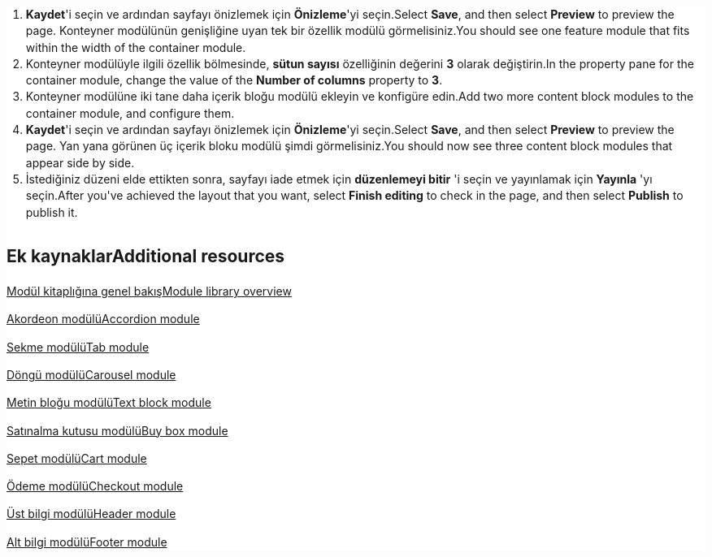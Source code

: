 1. <span data-ttu-id="cfcc4-219">**Kaydet**'i seçin ve ardından sayfayı önizlemek için **Önizleme**'yi seçin.</span><span class="sxs-lookup"><span data-stu-id="cfcc4-219">Select **Save**, and then select **Preview** to preview the page.</span></span> <span data-ttu-id="cfcc4-220">Konteyner modülünün genişliğine uyan tek bir özellik modülü görmelisiniz.</span><span class="sxs-lookup"><span data-stu-id="cfcc4-220">You should see one feature module that fits within the width of the container module.</span></span>
1. <span data-ttu-id="cfcc4-221">Konteyner modülüyle ilgili özellik bölmesinde, **sütun sayısı** özelliğinin değerini **3** olarak değiştirin.</span><span class="sxs-lookup"><span data-stu-id="cfcc4-221">In the property pane for the container module, change the value of the **Number of columns** property to **3**.</span></span>
1. <span data-ttu-id="cfcc4-222">Konteyner modülüne iki tane daha içerik bloğu modülü ekleyin ve konfigüre edin.</span><span class="sxs-lookup"><span data-stu-id="cfcc4-222">Add two more content block modules to the container module, and configure them.</span></span>
1. <span data-ttu-id="cfcc4-223">**Kaydet**'i seçin ve ardından sayfayı önizlemek için **Önizleme**'yi seçin.</span><span class="sxs-lookup"><span data-stu-id="cfcc4-223">Select **Save**, and then select **Preview** to preview the page.</span></span> <span data-ttu-id="cfcc4-224">Yan yana görünen üç içerik bloku modülü şimdi görmelisiniz.</span><span class="sxs-lookup"><span data-stu-id="cfcc4-224">You should now see three content block modules that appear side by side.</span></span>
1. <span data-ttu-id="cfcc4-225">İstediğiniz düzeni elde ettikten sonra, sayfayı iade etmek için **düzenlemeyi bitir** 'i seçin ve yayınlamak için **Yayınla** 'yı seçin.</span><span class="sxs-lookup"><span data-stu-id="cfcc4-225">After you've achieved the layout that you want, select **Finish editing** to check in the page, and then select **Publish** to publish it.</span></span>

## <a name="additional-resources"></a><span data-ttu-id="cfcc4-226">Ek kaynaklar</span><span class="sxs-lookup"><span data-stu-id="cfcc4-226">Additional resources</span></span>

[<span data-ttu-id="cfcc4-227">Modül kitaplığına genel bakış</span><span class="sxs-lookup"><span data-stu-id="cfcc4-227">Module library overview</span></span>](starter-kit-overview.md)

[<span data-ttu-id="cfcc4-228">Akordeon modülü</span><span class="sxs-lookup"><span data-stu-id="cfcc4-228">Accordion module</span></span>](add-accordion.md)

[<span data-ttu-id="cfcc4-229">Sekme modülü</span><span class="sxs-lookup"><span data-stu-id="cfcc4-229">Tab module</span></span>](add-tab.md)

[<span data-ttu-id="cfcc4-230">Döngü modülü</span><span class="sxs-lookup"><span data-stu-id="cfcc4-230">Carousel module</span></span>](add-carousel.md)

[<span data-ttu-id="cfcc4-231">Metin bloğu modülü</span><span class="sxs-lookup"><span data-stu-id="cfcc4-231">Text block module</span></span>](add-content-rich-block.md)

[<span data-ttu-id="cfcc4-232">Satınalma kutusu modülü</span><span class="sxs-lookup"><span data-stu-id="cfcc4-232">Buy box module</span></span>](add-buy-box.md)

[<span data-ttu-id="cfcc4-233">Sepet modülü</span><span class="sxs-lookup"><span data-stu-id="cfcc4-233">Cart module</span></span>](add-cart-module.md)

[<span data-ttu-id="cfcc4-234">Ödeme modülü</span><span class="sxs-lookup"><span data-stu-id="cfcc4-234">Checkout module</span></span>](add-checkout-module.md)

[<span data-ttu-id="cfcc4-235">Üst bilgi modülü</span><span class="sxs-lookup"><span data-stu-id="cfcc4-235">Header module</span></span>](author-header-module.md)

[<span data-ttu-id="cfcc4-236">Alt bilgi modülü</span><span class="sxs-lookup"><span data-stu-id="cfcc4-236">Footer module</span></span>](author-footer-module.md)
